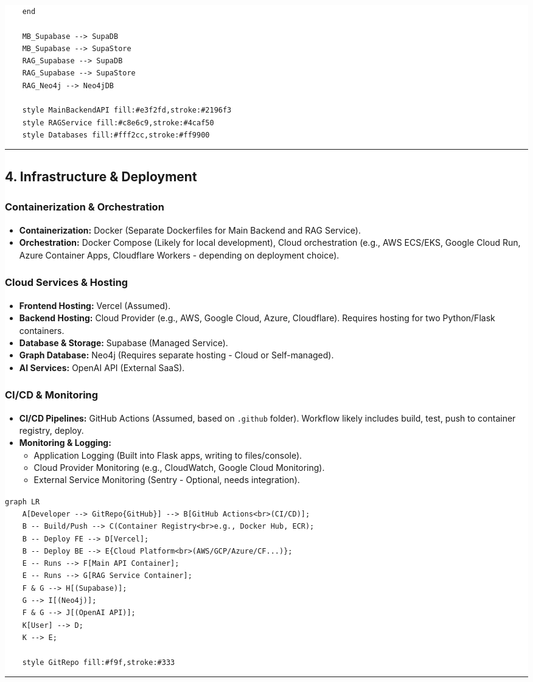 ```mermaid
    end

    MB_Supabase --> SupaDB
    MB_Supabase --> SupaStore
    RAG_Supabase --> SupaDB
    RAG_Supabase --> SupaStore
    RAG_Neo4j --> Neo4jDB

    style MainBackendAPI fill:#e3f2fd,stroke:#2196f3
    style RAGService fill:#c8e6c9,stroke:#4caf50
    style Databases fill:#fff2cc,stroke:#ff9900
```

---

## 4. Infrastructure & Deployment

### Containerization & Orchestration

-   **Containerization:** Docker (Separate Dockerfiles for Main Backend and RAG Service).
-   **Orchestration:** Docker Compose (Likely for local development), Cloud orchestration (e.g., AWS ECS/EKS, Google Cloud Run, Azure Container Apps, Cloudflare Workers - depending on deployment choice).

### Cloud Services & Hosting

-   **Frontend Hosting:** Vercel (Assumed).
-   **Backend Hosting:** Cloud Provider (e.g., AWS, Google Cloud, Azure, Cloudflare). Requires hosting for two Python/Flask containers.
-   **Database & Storage:** Supabase (Managed Service).
-   **Graph Database:** Neo4j (Requires separate hosting - Cloud or Self-managed).
-   **AI Services:** OpenAI API (External SaaS).

### CI/CD & Monitoring

-   **CI/CD Pipelines:** GitHub Actions (Assumed, based on `.github` folder). Workflow likely includes build, test, push to container registry, deploy.
-   **Monitoring & Logging:**
    -   Application Logging (Built into Flask apps, writing to files/console).
    -   Cloud Provider Monitoring (e.g., CloudWatch, Google Cloud Monitoring).
    -   External Service Monitoring (Sentry - Optional, needs integration).

```mermaid
graph LR
    A[Developer --> GitRepo{GitHub}] --> B[GitHub Actions<br>(CI/CD)];
    B -- Build/Push --> C(Container Registry<br>e.g., Docker Hub, ECR);
    B -- Deploy FE --> D[Vercel];
    B -- Deploy BE --> E{Cloud Platform<br>(AWS/GCP/Azure/CF...)};
    E -- Runs --> F[Main API Container];
    E -- Runs --> G[RAG Service Container];
    F & G --> H[(Supabase)];
    G --> I[(Neo4j)];
    F & G --> J[(OpenAI API)];
    K[User] --> D;
    K --> E;

    style GitRepo fill:#f9f,stroke:#333
```

---
